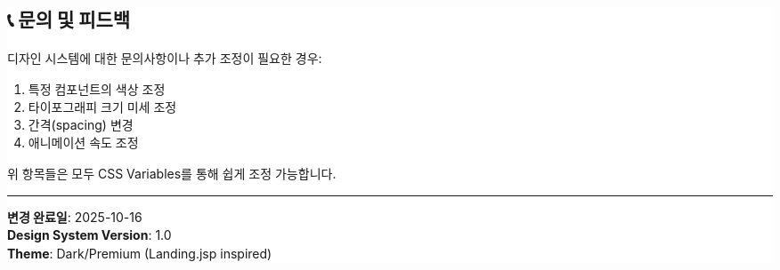 
## 📞 문의 및 피드백

디자인 시스템에 대한 문의사항이나 추가 조정이 필요한 경우:
1. 특정 컴포넌트의 색상 조정
2. 타이포그래피 크기 미세 조정
3. 간격(spacing) 변경
4. 애니메이션 속도 조정

위 항목들은 모두 CSS Variables를 통해 쉽게 조정 가능합니다.

---

**변경 완료일**: 2025-10-16  
**Design System Version**: 1.0  
**Theme**: Dark/Premium (Landing.jsp inspired)

